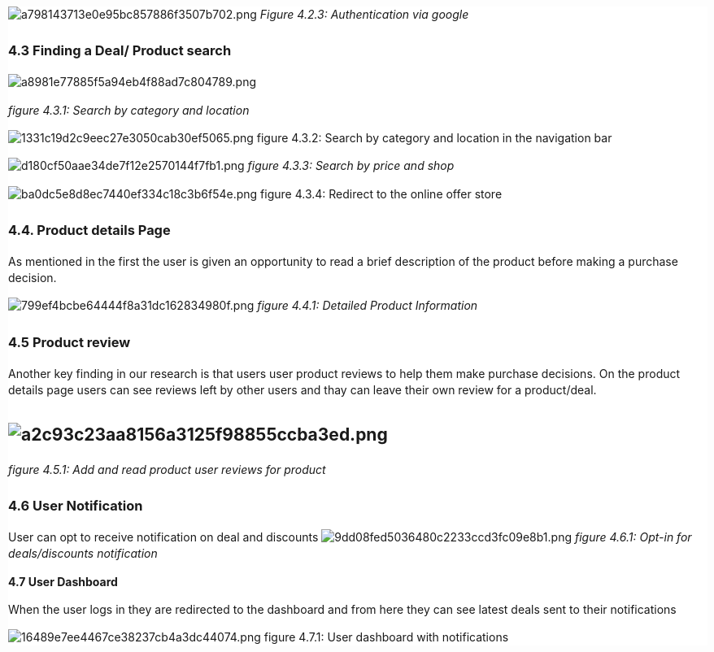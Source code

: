 ![a798143713e0e95bc857886f3507b702.png](file:///C:/Users/dell-pc/.config/joplin-desktop/resources/f31801b93d734c5a8f83d5aebc4b9547.png)
*Figure 4.2.3: Authentication via google*

### **4.3 Finding a Deal/ Product search**

![a8981e77885f5a94eb4f88ad7c804789.png](file:///C:/Users/dell-pc/.config/joplin-desktop/resources/3eb02a541074404a802d706beda8ad19.png)

*figure 4.3.1: Search by category and location*

![1331c19d2c9eec27e3050cab30ef5065.png](file:///C:/Users/dell-pc/.config/joplin-desktop/resources/e55ccfb0aa944ab3abc6461bb1aae99f.png)
figure 4.3.2: Search by category and location in the navigation bar

![d180cf50aae34de7f12e2570144f7fb1.png](file:///C:/Users/dell-pc/.config/joplin-desktop/resources/7cab4320b6ad408d880b856fb191aa45.png)
*figure 4.3.3: Search by price and shop*

![ba0dc5e8d8ec7440ef334c18c3b6f54e.png](file:///C:/Users/dell-pc/.config/joplin-desktop/resources/161a4725caff415db9678bb6126079a6.png)
figure 4.3.4: Redirect to the online offer store

### 4.4. Product details Page

As mentioned in the first the user is given an opportunity to read a brief description of the product before making a purchase decision.

![799ef4bcbe64444f8a31dc162834980f.png](file:///C:/Users/dell-pc/.config/joplin-desktop/resources/f11a805cd3b049048b0421ef57ebc0bf.png)
*figure 4.4.1: Detailed Product Information*

### 4.5 Product review

Another key finding in our research is that users user product reviews to help them make purchase decisions. On the product details page users can see reviews left by other users and thay can leave their own review for a product/deal.

## ![a2c93c23aa8156a3125f98855ccba3ed.png](file:///C:/Users/dell-pc/.config/joplin-desktop/resources/3ee311b0c37f46168fed54235c4c474d.png)

*figure 4.5.1: Add and read product user reviews for product*

### 4.6 User Notification

User can opt to receive notification on deal and discounts
![9dd08fed5036480c2233ccd3fc09e8b1.png](file:///C:/Users/dell-pc/.config/joplin-desktop/resources/d86d22dcc9ca48f5a904bb34976ba29b.png)
*figure 4.6.1: Opt-in for deals/discounts notification*

**4.7 User Dashboard**

When the user logs in they are redirected to the dashboard and from here they can see latest deals sent to their notifications

![16489e7ee4467ce38237cb4a3dc44074.png](file:///C:/Users/dell-pc/.config/joplin-desktop/resources/e37005bd272b4d30a311f6d56cee7afc.png)
figure 4.7.1: User dashboard with notifications
